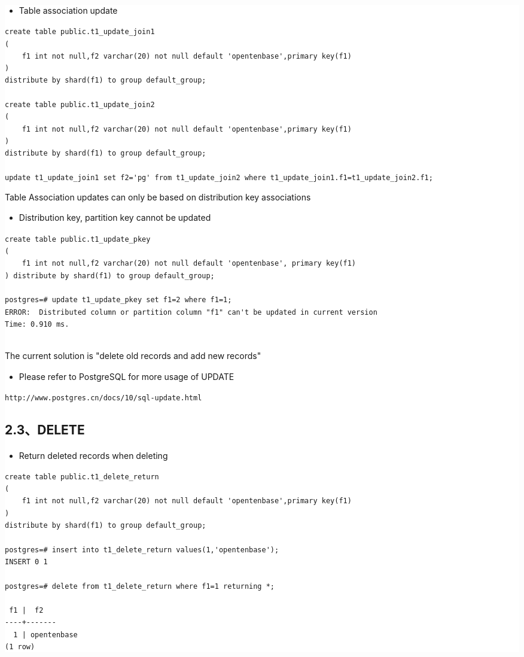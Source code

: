 - Table association update

```
create table public.t1_update_join1 
(
    f1 int not null,f2 varchar(20) not null default 'opentenbase',primary key(f1) 
)
distribute by shard(f1) to group default_group;

create table public.t1_update_join2 
( 
    f1 int not null,f2 varchar(20) not null default 'opentenbase',primary key(f1) 
) 
distribute by shard(f1) to group default_group; 

update t1_update_join1 set f2='pg' from t1_update_join2 where t1_update_join1.f1=t1_update_join2.f1;  

```
Table Association updates can only be based on distribution key associations

- Distribution key, partition key cannot be updated

```
create table public.t1_update_pkey 
( 
    f1 int not null,f2 varchar(20) not null default 'opentenbase', primary key(f1) 
) distribute by shard(f1) to group default_group;   

postgres=# update t1_update_pkey set f1=2 where f1=1;  
ERROR:  Distributed column or partition column "f1" can't be updated in current version 
Time: 0.910 ms. 
 
```

The current solution is "delete old records and add new records" 

- Please refer to PostgreSQL for more usage of UPDATE

```
http://www.postgres.cn/docs/10/sql-update.html
```

## 2.3、DELETE
- Return deleted records when deleting

```
create table public.t1_delete_return 
( 
    f1 int not null,f2 varchar(20) not null default 'opentenbase',primary key(f1) 
) 
distribute by shard(f1) to group default_group;    

postgres=# insert into t1_delete_return values(1,'opentenbase');   
INSERT 0 1 

postgres=# delete from t1_delete_return where f1=1 returning *;     

 f1 |  f2    
----+-------   
  1 | opentenbase 
(1 row)

```
